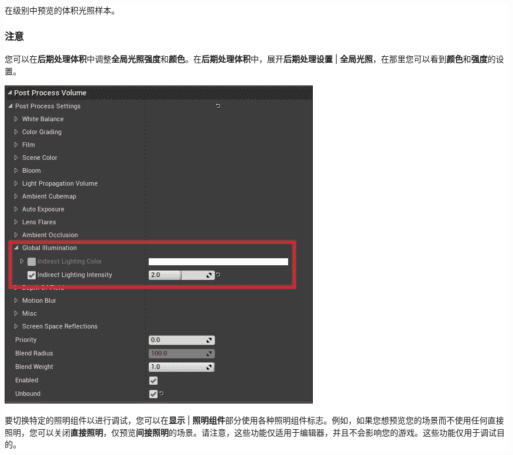 在级别中预览的体积光照样本。

### 注意

您可以在**后期处理体积**中调整**全局光照强度**和**颜色**。在**后期处理体积**中，展开**后期处理设置** | **全局光照**，在那里您可以看到**颜色**和**强度**的设置。

![调整 Lightmass 设置](img/B03950_05_31.jpg)

要切换特定的照明组件以进行调试，您可以在**显示** | **照明组件**部分使用各种照明组件标志。例如，如果您想预览您的场景而不使用任何直接照明，您可以关闭**直接照明**，仅预览**间接照明**的场景。请注意，这些功能仅适用于编辑器，并且不会影响您的游戏。这些功能仅用于调试目的。
